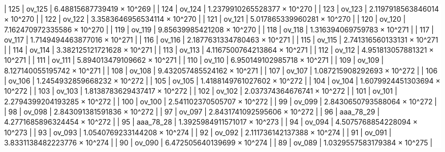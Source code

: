 | 125 | ov_125 | 6.48815687739419 × 10^269 |
| 124 | ov_124 | 1.2379910265528377 × 10^270 |
| 123 | ov_123 | 2.1197918563846014 × 10^270 |
| 122 | ov_122 | 3.3583646956534114 × 10^270 |
| 121 | ov_121 | 5.017865339960281 × 10^270 |
| 120 | ov_120 | 7.162470972335586 × 10^270 |
| 119 | ov_119 | 9.85639985421208 × 10^270 |
| 118 | ov_118 | 1.316394069759783 × 10^271 |
| 117 | ov_117 | 1.7149494463877016 × 10^271 |
| 116 | ov_116 | 2.1877631334780463 × 10^271 |
| 115 | ov_115 | 2.741316560133131 × 10^271 |
| 114 | ov_114 | 3.382125121721628 × 10^271 |
| 113 | ov_113 | 4.1167500764213864 × 10^271 |
| 112 | ov_112 | 4.951813057881321 × 10^271 |
| 111 | ov_111 | 5.894013479109662 × 10^271 |
| 110 | ov_110 | 6.950149102985718 × 10^271 |
| 109 | ov_109 | 8.127140055195742 × 10^271 |
| 108 | ov_108 | 9.432057485524162 × 10^271 |
| 107 | ov_107 | 1.087215908292693 × 10^272 |
| 106 | ov_106 | 1.2454932859668232 × 10^272 |
| 105 | ov_105 | 1.4188149761027602 × 10^272 |
| 104 | ov_104 | 1.6079924451303694 × 10^272 |
| 103 | ov_103 | 1.8138783629437417 × 10^272 |
| 102 | ov_102 | 2.037374364676741 × 10^272 |
| 101 | ov_101 | 2.2794399204193285 × 10^272 |
| 100 | ov_100 | 2.541102370505707 × 10^272 |
| 99 | ov_099 | 2.8430650793588064 × 10^272 |
| 98 | ov_098 | 2.843091381591836 × 10^272 |
| 97 | ov_097 | 2.8431741092595606 × 10^272 |
| 96 | aaa_78_29 | 4.2771685896324454 × 10^272 |
| 95 | aaa_78_28 | 1.3925984911571017 × 10^273 |
| 94 | ov_094 | 4.5075768854228094 × 10^273 |
| 93 | ov_093 | 1.0540769233144208 × 10^274 |
| 92 | ov_092 | 2.111736142137388 × 10^274 |
| 91 | ov_091 | 3.8331138482223776 × 10^274 |
| 90 | ov_090 | 6.472505640139699 × 10^274 |
| 89 | ov_089 | 1.0329557583179384 × 10^275 |